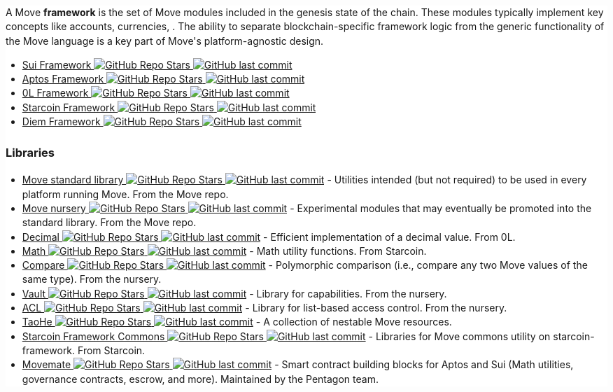 A Move **framework** is the set of Move modules included in the genesis state of the chain. 
These modules typically implement key concepts like accounts, currencies, . 
The ability to separate blockchain-specific framework logic from the generic functionality of the Move language is a key part of Move's platform-agnostic design.

- [Sui Framework ![GitHub Repo Stars](https://img.shields.io/github/stars/MystenLabs/sui) ![GitHub last commit](https://img.shields.io/github/last-commit/MystenLabs/sui)](https://github.com/MystenLabs/sui/tree/main/crates/sui-framework)
- [Aptos Framework ![GitHub Repo Stars](https://img.shields.io/github/stars/aptos-labs/aptos-core) ![GitHub last commit](https://img.shields.io/github/last-commit/aptos-labs/aptos-core)](https://github.com/aptos-labs/aptos-core/tree/main/aptos-move/framework)
- [0L Framework ![GitHub Repo Stars](https://img.shields.io/github/stars/OLSF/libra) ![GitHub last commit](https://img.shields.io/github/last-commit/OLSF/libra)](https://github.com/OLSF/libra/tree/main/language/diem-framework/modules/0L)
- [Starcoin Framework ![GitHub Repo Stars](https://img.shields.io/github/stars/starcoinorg/starcoin-framework) ![GitHub last commit](https://img.shields.io/github/last-commit/starcoinorg/starcoin-framework)](https://github.com/starcoinorg/starcoin-framework)
- [Diem Framework ![GitHub Repo Stars](https://img.shields.io/github/stars/diem/diem) ![GitHub last commit](https://img.shields.io/github/last-commit/diem/diem)](https://github.com/diem/diem/tree/main/diem-move/diem-framework/DPN)

### Libraries

- [Move standard library ![GitHub Repo Stars](https://img.shields.io/github/stars/move-language/move) ![GitHub last commit](https://img.shields.io/github/last-commit/move-language/move)](https://github.com/move-language/move/tree/main/language/move-stdlib) - Utilities intended (but not required) to be used in every platform running Move. From the Move repo.
- [Move nursery ![GitHub Repo Stars](https://img.shields.io/github/stars/move-language/move) ![GitHub last commit](https://img.shields.io/github/last-commit/move-language/move)](https://github.com/move-language/move/tree/main/language/move-stdlib/nursery) - Experimental modules that may eventually be promoted into the standard library. From the Move repo.
- [Decimal ![GitHub Repo Stars](https://img.shields.io/github/stars/OLSF/libra) ![GitHub last commit](https://img.shields.io/github/last-commit/OLSF/libra)](https://github.com/OLSF/libra/blob/main/language/diem-framework/modules/0L/Decimal.move) - Efficient implementation of a decimal value. From 0L.
- [Math ![GitHub Repo Stars](https://img.shields.io/github/stars/starcoinorg/starcoin-framework) ![GitHub last commit](https://img.shields.io/github/last-commit/starcoinorg/starcoin-framework)](https://github.com/starcoinorg/starcoin-framework/blob/main/sources/Math.move) - Math utility functions. From Starcoin.
- [Compare ![GitHub Repo Stars](https://img.shields.io/github/stars/move-language/move) ![GitHub last commit](https://img.shields.io/github/last-commit/move-language/move)](https://github.com/move-language/move/blob/main/language/move-stdlib/nursery/sources/compare.move) - Polymorphic comparison (i.e., compare any two Move values of the same type). From the nursery.
- [Vault ![GitHub Repo Stars](https://img.shields.io/github/stars/move-language/move) ![GitHub last commit](https://img.shields.io/github/last-commit/move-language/move)](https://github.com/move-language/move/blob/main/language/move-stdlib/nursery/sources/vault.move) - Library for capabilities. From the nursery.
- [ACL ![GitHub Repo Stars](https://img.shields.io/github/stars/move-language/move) ![GitHub last commit](https://img.shields.io/github/last-commit/move-language/move)](https://github.com/move-language/move/blob/main/language/move-stdlib/nursery/sources/acl.move) - Library for list-based access control. From the nursery.
- [TaoHe ![GitHub Repo Stars](https://img.shields.io/github/stars/taoheorg/taohe) ![GitHub last commit](https://img.shields.io/github/last-commit/taoheorg/taohe)](https://github.com/taoheorg/taohe) - A collection of nestable Move resources.
- [Starcoin Framework Commons ![GitHub Repo Stars](https://img.shields.io/github/stars/starcoinorg/starcoin-framework-commons) ![GitHub last commit](https://img.shields.io/github/last-commit/starcoinorg/starcoin-framework-commons)](https://github.com/starcoinorg/starcoin-framework-commons) - Libraries for Move commons utility on starcoin-framework. From Starcoin.
- [Movemate ![GitHub Repo Stars](https://img.shields.io/github/stars/pentagonxyz/movemate) ![GitHub last commit](https://img.shields.io/github/last-commit/pentagonxyz/movemate)](https://github.com/pentagonxyz/movemate) - Smart contract building blocks for Aptos and Sui (Math utilities, governance contracts, escrow, and more). Maintained by the Pentagon team.